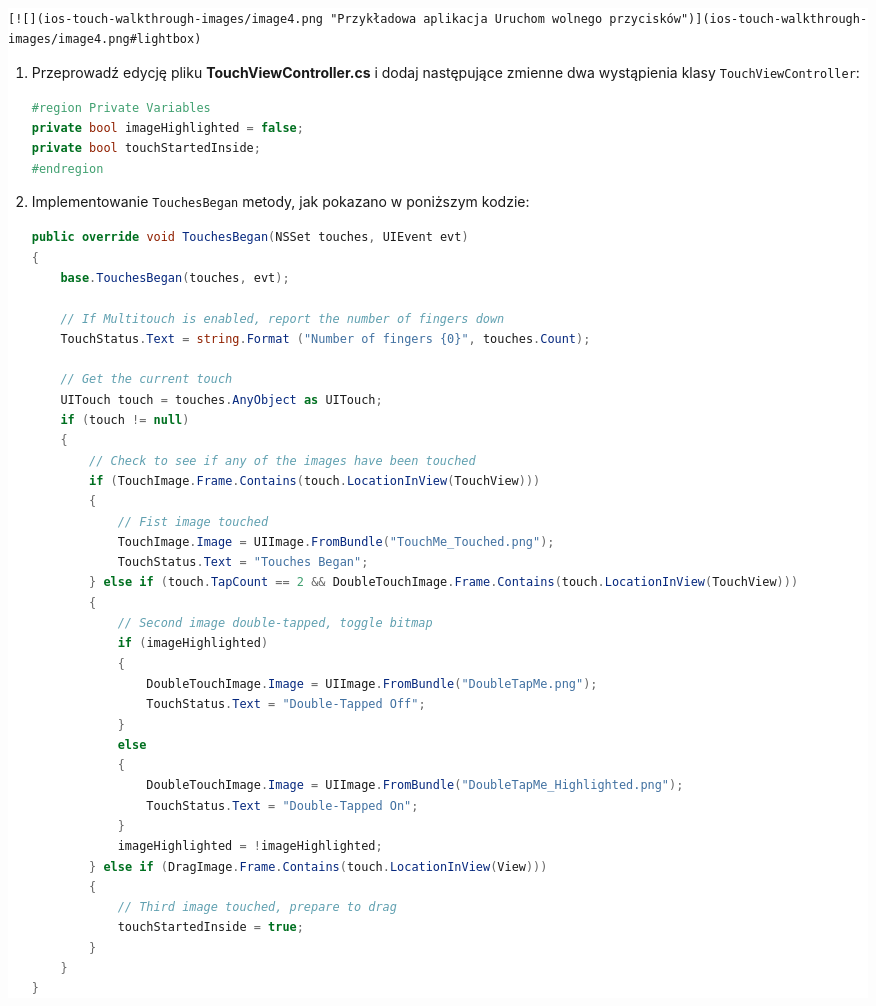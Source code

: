     [![](ios-touch-walkthrough-images/image4.png "Przykładowa aplikacja Uruchom wolnego przycisków")](ios-touch-walkthrough-images/image4.png#lightbox)


1. Przeprowadź edycję pliku **TouchViewController.cs** i dodaj następujące zmienne dwa wystąpienia klasy `TouchViewController`:

    ```csharp 
    #region Private Variables
    private bool imageHighlighted = false;
    private bool touchStartedInside;
    #endregion
    ```


1. Implementowanie `TouchesBegan` metody, jak pokazano w poniższym kodzie:

    ```csharp 
    public override void TouchesBegan(NSSet touches, UIEvent evt)
    {
        base.TouchesBegan(touches, evt);
    
        // If Multitouch is enabled, report the number of fingers down
        TouchStatus.Text = string.Format ("Number of fingers {0}", touches.Count);
    
        // Get the current touch
        UITouch touch = touches.AnyObject as UITouch;
        if (touch != null)
        {
            // Check to see if any of the images have been touched
            if (TouchImage.Frame.Contains(touch.LocationInView(TouchView)))
            {
                // Fist image touched
                TouchImage.Image = UIImage.FromBundle("TouchMe_Touched.png");
                TouchStatus.Text = "Touches Began";
            } else if (touch.TapCount == 2 && DoubleTouchImage.Frame.Contains(touch.LocationInView(TouchView)))
            {
                // Second image double-tapped, toggle bitmap
                if (imageHighlighted)
                {
                    DoubleTouchImage.Image = UIImage.FromBundle("DoubleTapMe.png");
                    TouchStatus.Text = "Double-Tapped Off";
                }
                else
                {
                    DoubleTouchImage.Image = UIImage.FromBundle("DoubleTapMe_Highlighted.png");
                    TouchStatus.Text = "Double-Tapped On";
                }
                imageHighlighted = !imageHighlighted;
            } else if (DragImage.Frame.Contains(touch.LocationInView(View)))
            {
                // Third image touched, prepare to drag
                touchStartedInside = true;
            }
        }
    }
    ```
    